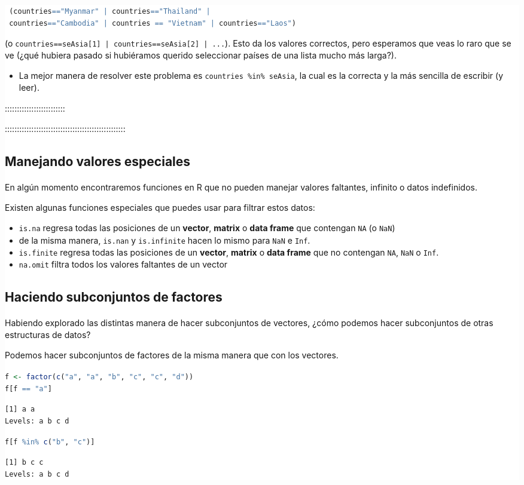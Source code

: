 
```r
 (countries=="Myanmar" | countries=="Thailand" |
 countries=="Cambodia" | countries == "Vietnam" | countries=="Laos")
```

(o `countries==seAsia[1] | countries==seAsia[2] | ...`). Esto
da los valores correctos, pero esperamos que veas lo raro que se ve
(¿qué hubiera pasado si hubiéramos querido seleccionar países de una
lista mucho más larga?).

- La mejor manera de resolver este problema es `countries %in% seAsia`,
  la cual es la correcta y la más sencilla de escribir (y leer).
  
  

:::::::::::::::::::::::::

::::::::::::::::::::::::::::::::::::::::::::::::::

## Manejando valores especiales

En algún momento encontraremos funciones en R que no pueden manejar valores
faltantes, infinito o datos indefinidos.

Existen algunas funciones especiales que puedes usar para filtrar estos datos:

- `is.na` regresa todas las posiciones de un **vector**, **matrix** o **data frame**
  que contengan `NA` (o `NaN`)
- de la misma manera, `is.nan` y `is.infinite` hacen lo mismo para `NaN` e `Inf`.
- `is.finite` regresa todas las posiciones de un **vector**, **matrix** o **data frame**
  que no contengan `NA`, `NaN` o `Inf`.
- `na.omit` filtra todos los valores faltantes de un vector

## Haciendo subconjuntos de factores

Habiendo explorado las distintas manera de hacer subconjuntos de vectores, ¿cómo
podemos hacer subconjuntos de otras estructuras de datos?

Podemos hacer subconjuntos de factores de la misma manera que con los vectores.


```r
f <- factor(c("a", "a", "b", "c", "c", "d"))
f[f == "a"]
```

```{.output}
[1] a a
Levels: a b c d
```

```r
f[f %in% c("b", "c")]
```

```{.output}
[1] b c c
Levels: a b c d
```
